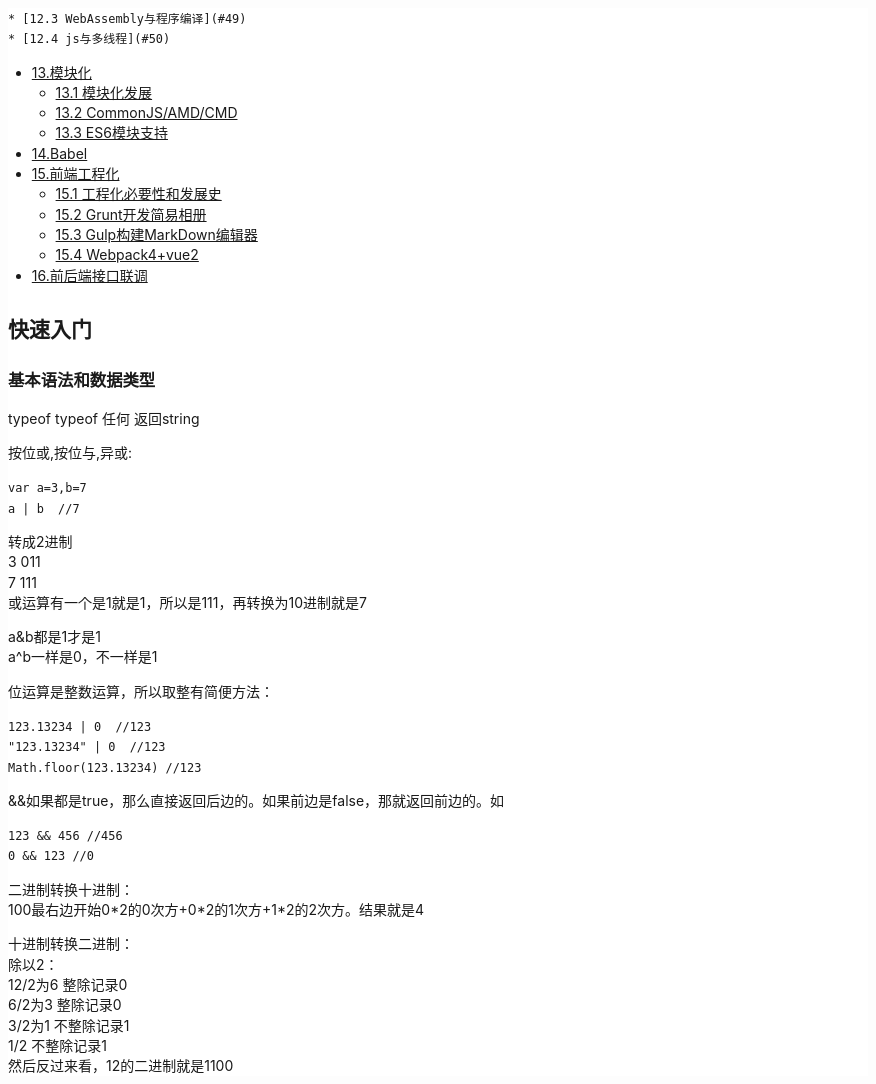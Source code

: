     * [12.3 WebAssembly与程序编译](#49)
    * [12.4 js与多线程](#50)
* [13.模块化](#57)
    * [13.1 模块化发展](#58)  
    * [13.2 CommonJS/AMD/CMD](#59)  
    * [13.3 ES6模块支持](#60)  
* [14.Babel](#61)
* [15.前端工程化](#62)
    * [15.1 工程化必要性和发展史](#63)
    * [15.2 Grunt开发简易相册](#64)
    * [15.3 Gulp构建MarkDown编辑器](#65)
    * [15.4 Webpack4+vue2](#66)
* [16.前后端接口联调](#67)
                                                                                                                                               

  
<h2 id="1">快速入门</h2>                
     
<h3 id="new2">基本语法和数据类型</h3>                                                                                                                                                 
typeof typeof 任何 返回string    

按位或,按位与,异或:   

```
var a=3,b=7
a | b  //7
```   

转成2进制    
3 011   
7 111   
或运算有一个是1就是1，所以是111，再转换为10进制就是7      
       
a&b都是1才是1    
a^b一样是0，不一样是1     

位运算是整数运算，所以取整有简便方法：   

```
123.13234 | 0  //123
"123.13234" | 0  //123
Math.floor(123.13234) //123
```   

&&如果都是true，那么直接返回后边的。如果前边是false，那就返回前边的。如     

```
123 && 456 //456
0 && 123 //0
```    

二进制转换十进制：    
100最右边开始0\*2的0次方+0\*2的1次方+1\*2的2次方。结果就是4    
   
十进制转换二进制：   
除以2：   
12/2为6 整除记录0   
6/2为3 整除记录0   
3/2为1 不整除记录1   
1/2 不整除记录1   
然后反过来看，12的二进制就是1100   
